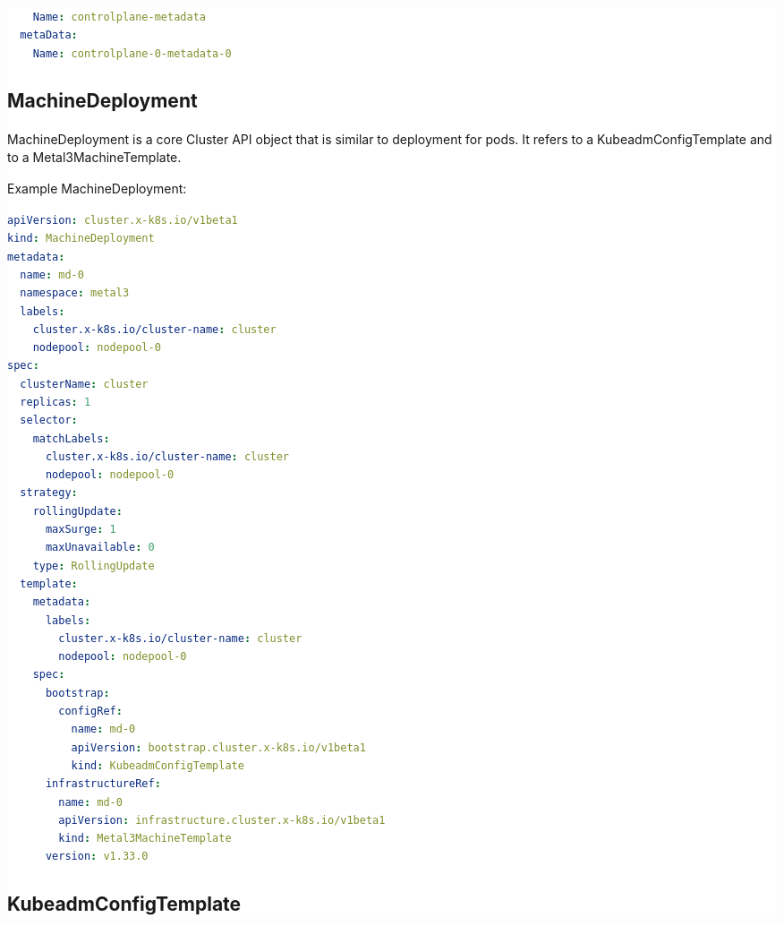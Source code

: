 ```yaml
    Name: controlplane-metadata
  metaData:
    Name: controlplane-0-metadata-0
```

## MachineDeployment

MachineDeployment is a core Cluster API object that is similar to deployment for
pods. It refers to a KubeadmConfigTemplate and to a Metal3MachineTemplate.

Example MachineDeployment:

```yaml
apiVersion: cluster.x-k8s.io/v1beta1
kind: MachineDeployment
metadata:
  name: md-0
  namespace: metal3
  labels:
    cluster.x-k8s.io/cluster-name: cluster
    nodepool: nodepool-0
spec:
  clusterName: cluster
  replicas: 1
  selector:
    matchLabels:
      cluster.x-k8s.io/cluster-name: cluster
      nodepool: nodepool-0
  strategy:
    rollingUpdate:
      maxSurge: 1
      maxUnavailable: 0
    type: RollingUpdate
  template:
    metadata:
      labels:
        cluster.x-k8s.io/cluster-name: cluster
        nodepool: nodepool-0
    spec:
      bootstrap:
        configRef:
          name: md-0
          apiVersion: bootstrap.cluster.x-k8s.io/v1beta1
          kind: KubeadmConfigTemplate
      infrastructureRef:
        name: md-0
        apiVersion: infrastructure.cluster.x-k8s.io/v1beta1
        kind: Metal3MachineTemplate
      version: v1.33.0
```

## KubeadmConfigTemplate
